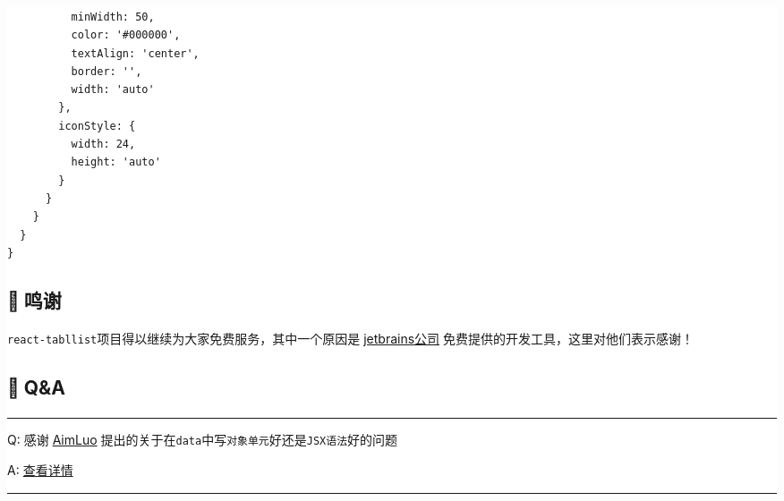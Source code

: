   ```json5
            minWidth: 50,
            color: '#000000',
            textAlign: 'center',
            border: '',
            width: 'auto'
          },
          iconStyle: {
            width: 24,
            height: 'auto'
          }
        }
      }
    }
  }
  ```

## 💖 鸣谢

  `react-tabllist`项目得以继续为大家免费服务，其中一个原因是 [jetbrains公司](https://www.jetbrains.com/?from=react-tabllist) 免费提供的开发工具，这里对他们表示感谢！

## 🙋 Q&A

---

  Q: 感谢 [AimLuo](https://github.com/AimLuo) 提出的关于在`data`中写`对象单元`好还是`JSX语法`好的问题

  A: [查看详情](https://github.com/oceanxy/react-tabllist/issues/1)

---

